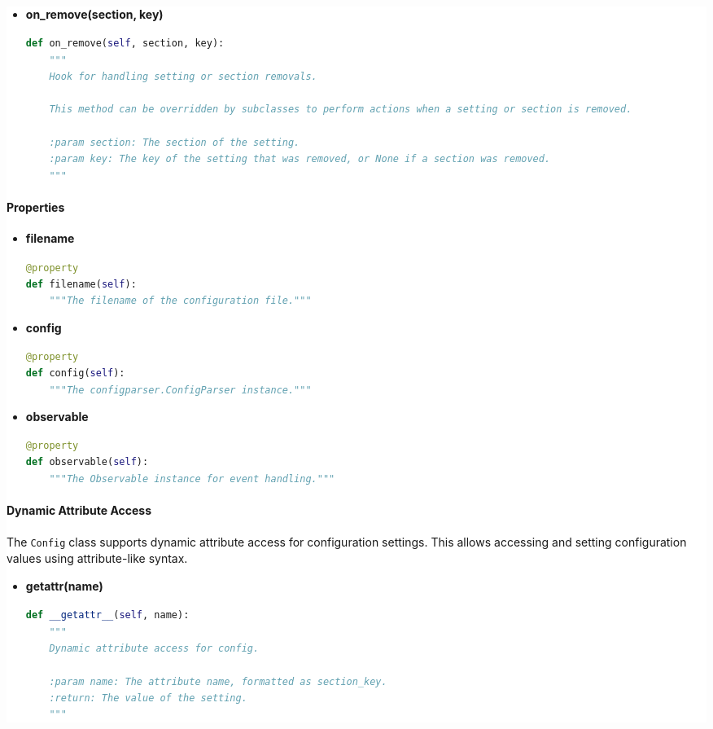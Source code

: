 - **on_remove(section, key)**

  ```python
  def on_remove(self, section, key):
      """
      Hook for handling setting or section removals.
  
      This method can be overridden by subclasses to perform actions when a setting or section is removed.
  
      :param section: The section of the setting.
      :param key: The key of the setting that was removed, or None if a section was removed.
      """
  ```

#### Properties

- **filename**

  ```python
  @property
  def filename(self):
      """The filename of the configuration file."""
  ```

- **config**

  ```python
  @property
  def config(self):
      """The configparser.ConfigParser instance."""
  ```

- **observable**

  ```python
  @property
  def observable(self):
      """The Observable instance for event handling."""
  ```

#### Dynamic Attribute Access

The `Config` class supports dynamic attribute access for configuration settings. This allows accessing and setting configuration values using attribute-like syntax.

- **__getattr__(name)**

  ```python
  def __getattr__(self, name):
      """
      Dynamic attribute access for config.

      :param name: The attribute name, formatted as section_key.
      :return: The value of the setting.
      """
  ```
